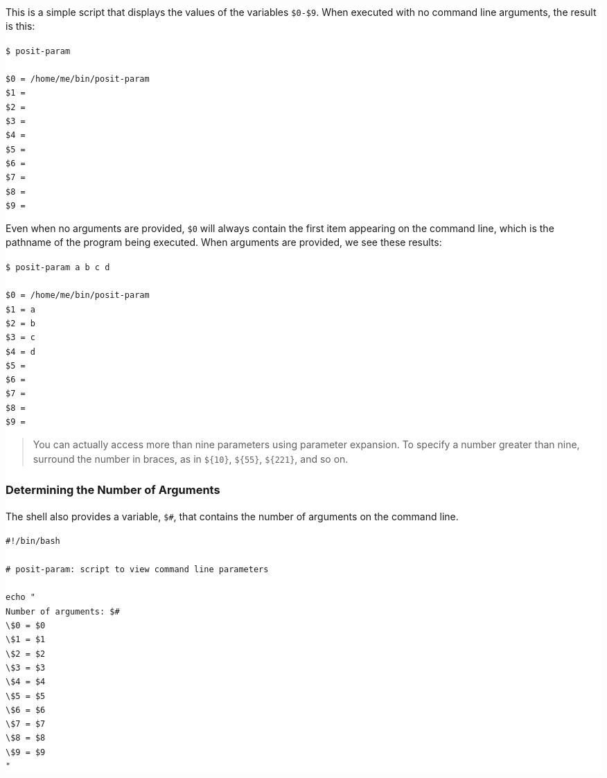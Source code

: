 
This is a simple script that displays the values of the variables `$0-$9`.
When executed with no command line arguments, the result is this:

```
$ posit-param

$0 = /home/me/bin/posit-param
$1 =
$2 =
$3 =
$4 =
$5 =
$6 =
$7 =
$8 =
$9 =
```

Even when no arguments are provided, `$0` will always contain the first item appearing on the command line, which is the pathname of the program being executed.
When arguments are provided, we see these results:

```
$ posit-param a b c d

$0 = /home/me/bin/posit-param
$1 = a
$2 = b
$3 = c
$4 = d
$5 =
$6 =
$7 =
$8 =
$9 =
```

> You can actually access more than nine parameters using parameter expansion.
To specify a number greater than nine, surround the number in braces, as in `${10}`, `${55}`, `${221}`, and so on.

### Determining the Number of Arguments

The shell also provides a variable, `$#`, that contains the number of arguments on the command line.

```shell
#!/bin/bash

# posit-param: script to view command line parameters

echo "
Number of arguments: $#
\$0 = $0
\$1 = $1
\$2 = $2
\$3 = $3
\$4 = $4
\$5 = $5
\$6 = $6
\$7 = $7
\$8 = $8
\$9 = $9
"
```
